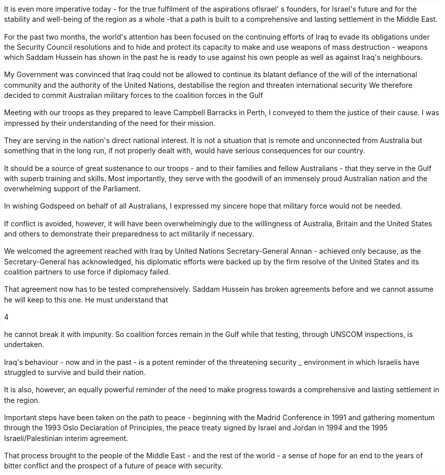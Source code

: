   It is even more imperative today - for the true fulfilment of the aspirations oflsrael' s  founders, for Israel's future and for the stability and well-being of the region as a whole -that a path is built to a comprehensive and lasting settlement in the Middle East. 

  For the past two months, the world's attention has been focused on the continuing efforts of  Iraq to evade its obligations under the Security Council resolutions and to hide and protect  its capacity to make and use weapons of mass destruction - weapons which Saddam  Hussein has shown in the past he is ready to use against his own people as well as against  Iraq's neighbours. 

  My Government was convinced that Iraq could not be allowed to continue its blatant  defiance of the will of the international community and the authority of the United Nations,  destabilise the region and threaten international security We therefore decided to commit  Australian military forces to the coalition forces in the Gulf 

  Meeting with our troops as they prepared to leave Campbell Barracks in Perth, I conveyed  to them the justice of their cause. I was impressed by their understanding of the need for  their mission. 

  They are serving in the nation's direct national interest. It is not a situation that is remote  and unconnected from Australia but something that in the long run, if not properly dealt  with, would have serious consequences for our country. 

  It should be a source of great sustenance to our troops - and to their families and fellow  Australians - that they serve in the Gulf with superb training and skills. Most importantly,  they serve with the goodwill of an immensely proud Australian nation and the overwhelming  support of the Parliament. 

  In wishing Godspeed on behalf of all Australians, I expressed my sincere hope that military  force would not be needed. 

  If conflict is avoided, however, it will have been overwhelmingly due to the willingness of  Australia, Britain and the United States and others to demonstrate their preparedness to act  militarily if necessary. 

  We welcomed the agreement reached with Iraq by United Nations Secretary-General Annan  - achieved only because, as the Secretary-General has acknowledged, his diplomatic efforts  were backed up by the firm resolve of the United States and its coalition partners to use  force if diplomacy failed. 

  That agreement now has to be tested comprehensively. Saddam Hussein has broken  agreements before and we cannot assume he will keep to this one. He must understand that 

  4 

  he cannot break it with impunity. So coalition forces remain in the Gulf while that testing,  through UNSCOM inspections, is undertaken. 

  Iraq's behaviour - now and in the past - is a potent reminder of the threatening security _  environment in which Israelis have struggled to survive and build their nation. 

  It is also, however, an equally powerful reminder of the need to make progress towards a  comprehensive and lasting settlement in the region. 

  Important steps have been taken on the path to peace - beginning with the Madrid  Conference in 1991 and gathering momentum through the 1993 Oslo Declaration of  Principles, the peace treaty signed by Israel and Jordan in 1994 and the 1995  Israeli/Palestinian interim agreement. 

  That process brought to the people of the Middle East - and the rest of the world - a sense  of hope for an end to the years of bitter conflict and the prospect of a future of peace with  security. 
